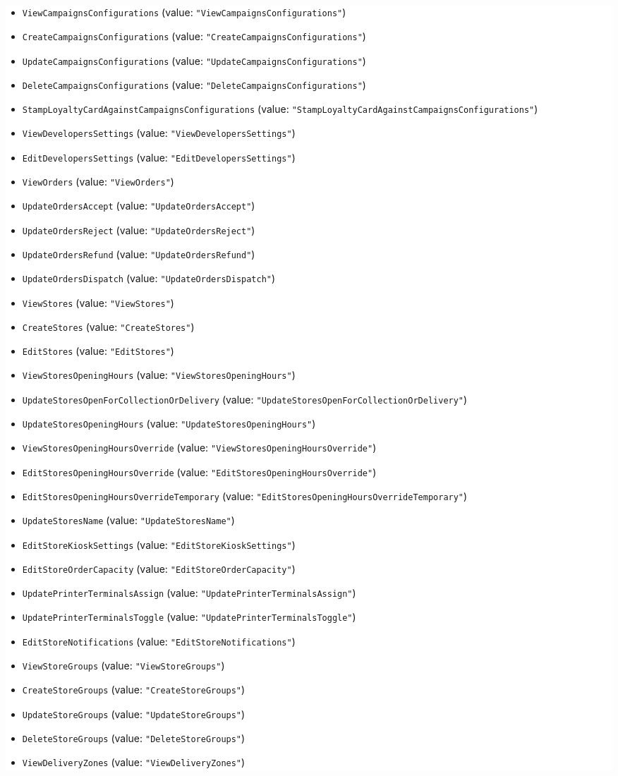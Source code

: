 * `ViewCampaignsConfigurations` (value: `"ViewCampaignsConfigurations"`)

* `CreateCampaignsConfigurations` (value: `"CreateCampaignsConfigurations"`)

* `UpdateCampaignsConfigurations` (value: `"UpdateCampaignsConfigurations"`)

* `DeleteCampaignsConfigurations` (value: `"DeleteCampaignsConfigurations"`)

* `StampLoyaltyCardAgainstCampaignsConfigurations` (value: `"StampLoyaltyCardAgainstCampaignsConfigurations"`)

* `ViewDevelopersSettings` (value: `"ViewDevelopersSettings"`)

* `EditDevelopersSettings` (value: `"EditDevelopersSettings"`)

* `ViewOrders` (value: `"ViewOrders"`)

* `UpdateOrdersAccept` (value: `"UpdateOrdersAccept"`)

* `UpdateOrdersReject` (value: `"UpdateOrdersReject"`)

* `UpdateOrdersRefund` (value: `"UpdateOrdersRefund"`)

* `UpdateOrdersDispatch` (value: `"UpdateOrdersDispatch"`)

* `ViewStores` (value: `"ViewStores"`)

* `CreateStores` (value: `"CreateStores"`)

* `EditStores` (value: `"EditStores"`)

* `ViewStoresOpeningHours` (value: `"ViewStoresOpeningHours"`)

* `UpdateStoresOpenForCollectionOrDelivery` (value: `"UpdateStoresOpenForCollectionOrDelivery"`)

* `UpdateStoresOpeningHours` (value: `"UpdateStoresOpeningHours"`)

* `ViewStoresOpeningHoursOverride` (value: `"ViewStoresOpeningHoursOverride"`)

* `EditStoresOpeningHoursOverride` (value: `"EditStoresOpeningHoursOverride"`)

* `EditStoresOpeningHoursOverrideTemporary` (value: `"EditStoresOpeningHoursOverrideTemporary"`)

* `UpdateStoresName` (value: `"UpdateStoresName"`)

* `EditStoreKioskSettings` (value: `"EditStoreKioskSettings"`)

* `EditStoreOrderCapacity` (value: `"EditStoreOrderCapacity"`)

* `UpdatePrinterTerminalsAssign` (value: `"UpdatePrinterTerminalsAssign"`)

* `UpdatePrinterTerminalsToggle` (value: `"UpdatePrinterTerminalsToggle"`)

* `EditStoreNotifications` (value: `"EditStoreNotifications"`)

* `ViewStoreGroups` (value: `"ViewStoreGroups"`)

* `CreateStoreGroups` (value: `"CreateStoreGroups"`)

* `UpdateStoreGroups` (value: `"UpdateStoreGroups"`)

* `DeleteStoreGroups` (value: `"DeleteStoreGroups"`)

* `ViewDeliveryZones` (value: `"ViewDeliveryZones"`)
